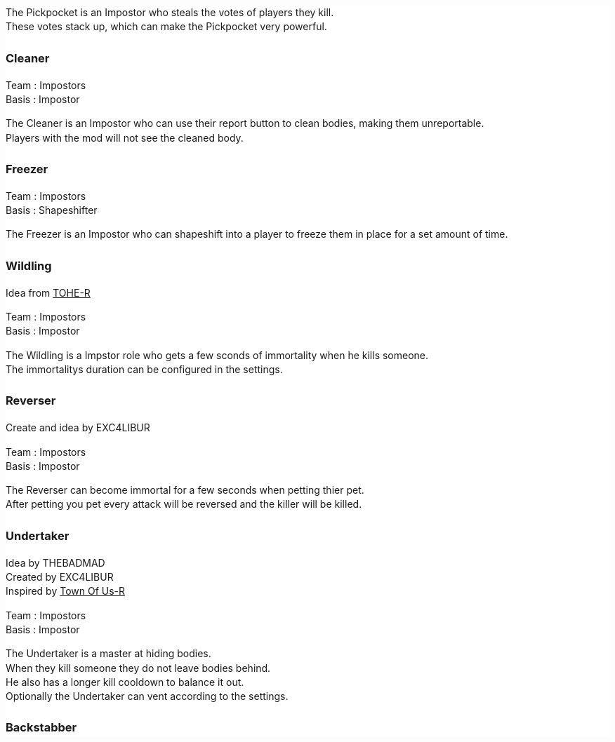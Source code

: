 The Pickpocket is an Impostor who steals the votes of players they kill.<br>
These votes stack up, which can make the Pickpocket very powerful.<br>

### Cleaner

Team : Impostors<br>
Basis : Impostor<br>

The Cleaner is an Impostor who can use their report button to clean bodies, making them unreportable.<br>
Players with the mod will not see the cleaned body.<br>

### Freezer

Team : Impostors<br>
Basis : Shapeshifter<br>

The Freezer is an Impostor who can shapeshift into a player to freeze them in place for a set amount of time.<br>

### Wildling

Idea from [TOHE-R](https://Github.com/Loonie-Toons/TOHE-Restored)<br>

Team : Impostors<br>
Basis : Impostor<br>

The Wildling is a Impstor role who gets a few sconds of immortality when he kills someone.<br>
The immortalitys duration can be configured in the settings.<br>

### Reverser

Create and idea by EXC4LIBUR<br>

Team : Impostors<br>
Basis : Impostor<br>

The Reverser can become immortal for a few seconds when petting thier pet.<br>
After petting you pet every attack will be reversed and the killer will be killed.<br>

### Undertaker

Idea by THEBADMAD<br>
Created by EXC4LIBUR<br>
Inspired by [Town Of Us-R](https://github.com/eDonnes124/Town-Of-Us-R)<br>

Team : Impostors<br>
Basis : Impostor<br>

The Undertaker is a master at hiding bodies.<br>
When they kill someone they do not leave bodies behind.<br>
He also has a longer kill cooldown to balance it out.<br>
Optionally the Undertaker can vent according to the settings.<br>

### Backstabber
